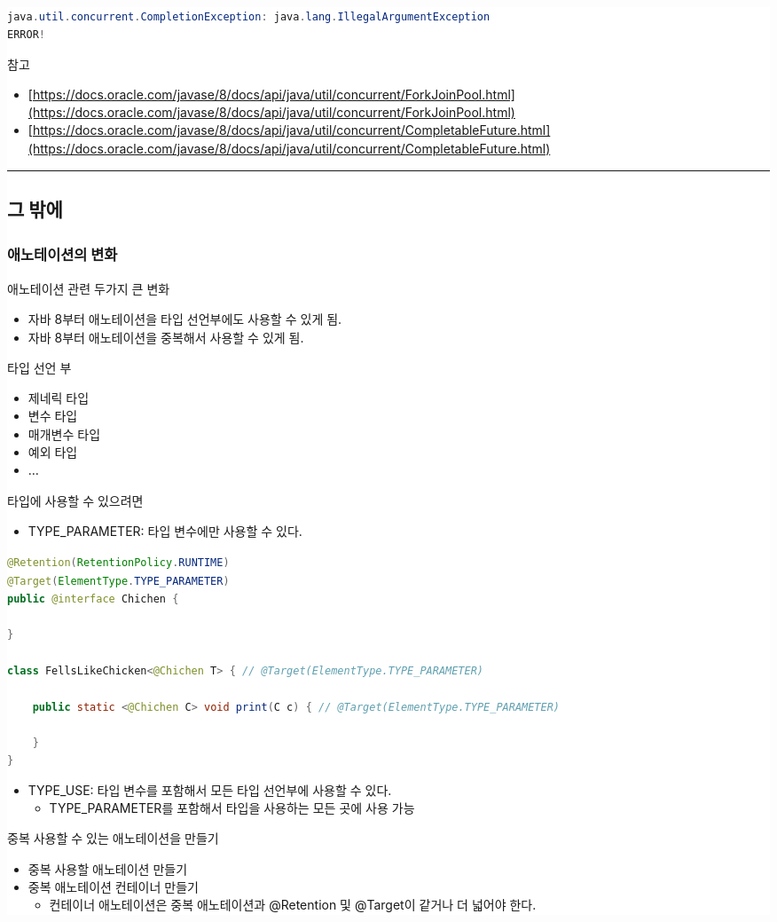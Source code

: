 ```java
java.util.concurrent.CompletionException: java.lang.IllegalArgumentException
ERROR!
```

참고

- [https://docs.oracle.com/javase/8/docs/api/java/util/concurrent/ForkJoinPool.html](https://docs.oracle.com/javase/8/docs/api/java/util/concurrent/ForkJoinPool.html)
- [https://docs.oracle.com/javase/8/docs/api/java/util/concurrent/CompletableFuture.html](https://docs.oracle.com/javase/8/docs/api/java/util/concurrent/CompletableFuture.html)

---
	
## 그 밖에

### 애노테이션의 변화

애노테이션 관련 두가지 큰 변화

- 자바 8부터 애노테이션을 타입 선언부에도 사용할 수 있게 됨.
- 자바 8부터 애노테이션을 중복해서 사용할 수 있게 됨.

타입 선언 부

- 제네릭 타입
- 변수 타입
- 매개변수 타입
- 예외 타입
- …

타입에 사용할 수 있으려면

- TYPE_PARAMETER: 타입 변수에만 사용할 수 있다.

```java
@Retention(RetentionPolicy.RUNTIME)
@Target(ElementType.TYPE_PARAMETER)
public @interface Chichen {

}

class FellsLikeChicken<@Chichen T> { // @Target(ElementType.TYPE_PARAMETER)

    public static <@Chichen C> void print(C c) { // @Target(ElementType.TYPE_PARAMETER)

    }
}
```

- TYPE_USE: 타입 변수를 포함해서 모든 타입 선언부에 사용할 수 있다.
    - TYPE_PARAMETER를 포함해서 타입을 사용하는 모든 곳에 사용 가능

중복 사용할 수 있는 애노테이션을 만들기

- 중복 사용할 애노테이션 만들기
- 중복 애노테이션 컨테이너 만들기
    - 컨테이너 애노테이션은 중복 애노테이션과 @Retention 및 @Target이 같거나 더
    넓어야 한다.
